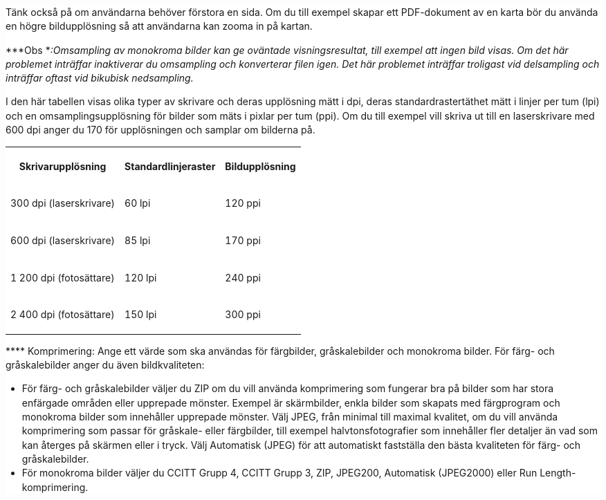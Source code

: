 Tänk också på om användarna behöver förstora en sida. Om du till exempel skapar ett PDF-dokument av en karta bör du använda en högre bildupplösning så att användarna kan zooma in på kartan.

***Obs **:Omsampling av monokroma bilder kan ge oväntade visningsresultat, till exempel att ingen bild visas. Om det här problemet inträffar inaktiverar du omsampling och konverterar filen igen. Det här problemet inträffar troligast vid delsampling och inträffar oftast vid bikubisk nedsampling.*

I den här tabellen visas olika typer av skrivare och deras upplösning mätt i dpi, deras standardrastertäthet mätt i linjer per tum (lpi) och en omsamplingsupplösning för bilder som mäts i pixlar per tum (ppi). Om du till exempel vill skriva ut till en laserskrivare med 600 dpi anger du 170 för upplösningen och samplar om bilderna på.

<table>
 <tbody>
  <tr>
   <th><p>Skrivarupplösning</p> </th>
   <th><p>Standardlinjeraster</p> </th>
   <th><p>Bildupplösning</p> </th>
  </tr>
  <tr>
   <td><p>300 dpi (laserskrivare)</p> </td>
   <td><p>60 lpi</p> </td>
   <td><p>120 ppi</p> </td>
  </tr>
  <tr>
   <td><p>600 dpi (laserskrivare)</p> </td>
   <td><p>85 lpi</p> </td>
   <td><p>170 ppi</p> </td>
  </tr>
  <tr>
   <td><p>1 200 dpi (fotosättare)</p> </td>
   <td><p>120 lpi</p> </td>
   <td><p>240 ppi</p> </td>
  </tr>
  <tr>
   <td><p>2 400 dpi (fotosättare)</p> </td>
   <td><p>150 lpi</p> </td>
   <td><p>300 ppi</p> </td>
  </tr>
 </tbody>
</table>

**** Komprimering: Ange ett värde som ska användas för färgbilder, gråskalebilder och monokroma bilder. För färg- och gråskalebilder anger du även bildkvaliteten:

* För färg- och gråskalebilder väljer du ZIP om du vill använda komprimering som fungerar bra på bilder som har stora enfärgade områden eller upprepade mönster. Exempel är skärmbilder, enkla bilder som skapats med färgprogram och monokroma bilder som innehåller upprepade mönster. Välj JPEG, från minimal till maximal kvalitet, om du vill använda komprimering som passar för gråskale- eller färgbilder, till exempel halvtonsfotografier som innehåller fler detaljer än vad som kan återges på skärmen eller i tryck. Välj Automatisk (JPEG) för att automatiskt fastställa den bästa kvaliteten för färg- och gråskalebilder.
* För monokroma bilder väljer du CCITT Grupp 4, CCITT Grupp 3, ZIP, JPEG200, Automatisk (JPEG2000) eller Run Length-komprimering.
